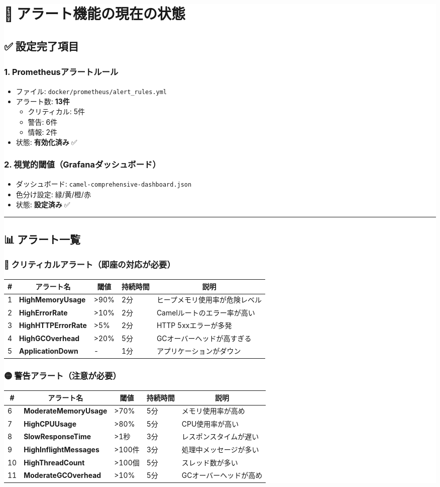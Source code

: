# 🚨 アラート機能の現在の状態

## ✅ 設定完了項目

### 1. **Prometheusアラートルール**
- ファイル: `docker/prometheus/alert_rules.yml`
- アラート数: **13件**
  - クリティカル: 5件
  - 警告: 6件
  - 情報: 2件
- 状態: **有効化済み** ✅

### 2. **視覚的閾値（Grafanaダッシュボード）**
- ダッシュボード: `camel-comprehensive-dashboard.json`
- 色分け設定: 緑/黄/橙/赤
- 状態: **設定済み** ✅

---

## 📊 アラート一覧

### 🔴 クリティカルアラート（即座の対応が必要）

| # | アラート名 | 閾値 | 持続時間 | 説明 |
|---|----------|------|---------|------|
| 1 | **HighMemoryUsage** | >90% | 2分 | ヒープメモリ使用率が危険レベル |
| 2 | **HighErrorRate** | >10% | 2分 | Camelルートのエラー率が高い |
| 3 | **HighHTTPErrorRate** | >5% | 2分 | HTTP 5xxエラーが多発 |
| 4 | **HighGCOverhead** | >20% | 5分 | GCオーバーヘッドが高すぎる |
| 5 | **ApplicationDown** | - | 1分 | アプリケーションがダウン |

### 🟡 警告アラート（注意が必要）

| # | アラート名 | 閾値 | 持続時間 | 説明 |
|---|----------|------|---------|------|
| 6 | **ModerateMemoryUsage** | >70% | 5分 | メモリ使用率が高め |
| 7 | **HighCPUUsage** | >80% | 5分 | CPU使用率が高い |
| 8 | **SlowResponseTime** | >1秒 | 3分 | レスポンスタイムが遅い |
| 9 | **HighInflightMessages** | >100件 | 3分 | 処理中メッセージが多い |
| 10 | **HighThreadCount** | >100個 | 5分 | スレッド数が多い |
| 11 | **ModerateGCOverhead** | >10% | 5分 | GCオーバーヘッドが高め |
